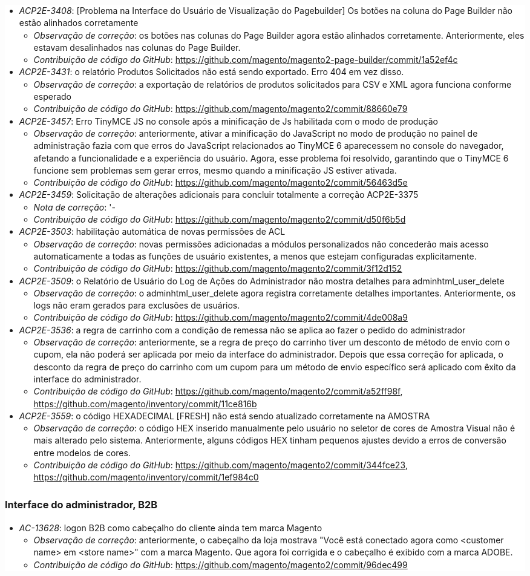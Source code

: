 * _ACP2E-3408_: [Problema na Interface do Usuário de Visualização do Pagebuilder] Os botões na coluna do Page Builder não estão alinhados corretamente
   * _Observação de correção_: os botões nas colunas do Page Builder agora estão alinhados corretamente. Anteriormente, eles estavam desalinhados nas colunas do Page Builder.
   * _Contribuição de código do GitHub_: <https://github.com/magento/magento2-page-builder/commit/1a52ef4c>
* _ACP2E-3431_: o relatório Produtos Solicitados não está sendo exportado. Erro 404 em vez disso.
   * _Observação de correção_: a exportação de relatórios de produtos solicitados para CSV e XML agora funciona conforme esperado
   * _Contribuição de código do GitHub_: <https://github.com/magento/magento2/commit/88660e79>
* _ACP2E-3457_: Erro TinyMCE JS no console após a minificação de Js habilitada com o modo de produção
   * _Observação de correção_: anteriormente, ativar a minificação do JavaScript no modo de produção no painel de administração fazia com que erros do JavaScript relacionados ao TinyMCE 6 aparecessem no console do navegador, afetando a funcionalidade e a experiência do usuário. Agora, esse problema foi resolvido, garantindo que o TinyMCE 6 funcione sem problemas sem gerar erros, mesmo quando a minificação JS estiver ativada.
   * _Contribuição de código do GitHub_: <https://github.com/magento/magento2/commit/56463d5e>
* _ACP2E-3459_: Solicitação de alterações adicionais para concluir totalmente a correção ACP2E-3375
   * _Nota de correção_: &#39;-
   * _Contribuição de código do GitHub_: <https://github.com/magento/magento2/commit/d50f6b5d>
* _ACP2E-3503_: habilitação automática de novas permissões de ACL
   * _Observação de correção_: novas permissões adicionadas a módulos personalizados não concederão mais acesso automaticamente a todas as funções de usuário existentes, a menos que estejam configuradas explicitamente.
   * _Contribuição de código do GitHub_: <https://github.com/magento/magento2/commit/3f12d152>
* _ACP2E-3509_: o Relatório de Usuário do Log de Ações do Administrador não mostra detalhes para adminhtml_user_delete
   * _Observação de correção_: o adminhtml_user_delete agora registra corretamente detalhes importantes. Anteriormente, os logs não eram gerados para exclusões de usuários.
   * _Contribuição de código do GitHub_: <https://github.com/magento/magento2/commit/4de008a9>
* _ACP2E-3536_: a regra de carrinho com a condição de remessa não se aplica ao fazer o pedido do administrador
   * _Observação de correção_: anteriormente, se a regra de preço do carrinho tiver um desconto de método de envio com o cupom, ela não poderá ser aplicada por meio da interface do administrador. Depois que essa correção for aplicada, o desconto da regra de preço do carrinho com um cupom para um método de envio específico será aplicado com êxito da interface do administrador.
   * _Contribuição de código do GitHub_: <https://github.com/magento/magento2/commit/a52ff98f>, <https://github.com/magento/inventory/commit/11ce816b>
* _ACP2E-3559_: o código HEXADECIMAL [FRESH] não está sendo atualizado corretamente na AMOSTRA
   * _Observação de correção_: o código HEX inserido manualmente pelo usuário no seletor de cores de Amostra Visual não é mais alterado pelo sistema. Anteriormente, alguns códigos HEX tinham pequenos ajustes devido a erros de conversão entre modelos de cores.
   * _Contribuição de código do GitHub_: <https://github.com/magento/magento2/commit/344fce23>, <https://github.com/magento/inventory/commit/1ef984c0>

### Interface do administrador, B2B

* _AC-13628_: logon B2B como cabeçalho do cliente ainda tem marca Magento
   * _Observação de correção_: anteriormente, o cabeçalho da loja mostrava &quot;Você está conectado agora como &lt;customer name> em &lt;store name>&quot; com a marca Magento. Que agora foi corrigida e o cabeçalho é exibido com a marca ADOBE.
   * _Contribuição de código do GitHub_: <https://github.com/magento/magento2/commit/96dec499>
